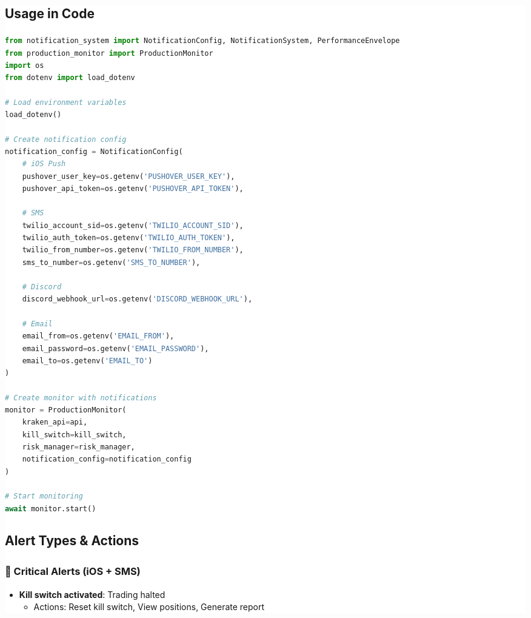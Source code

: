 ## Usage in Code

```python
from notification_system import NotificationConfig, NotificationSystem, PerformanceEnvelope
from production_monitor import ProductionMonitor
import os
from dotenv import load_dotenv

# Load environment variables
load_dotenv()

# Create notification config
notification_config = NotificationConfig(
    # iOS Push
    pushover_user_key=os.getenv('PUSHOVER_USER_KEY'),
    pushover_api_token=os.getenv('PUSHOVER_API_TOKEN'),
    
    # SMS
    twilio_account_sid=os.getenv('TWILIO_ACCOUNT_SID'),
    twilio_auth_token=os.getenv('TWILIO_AUTH_TOKEN'),
    twilio_from_number=os.getenv('TWILIO_FROM_NUMBER'),
    sms_to_number=os.getenv('SMS_TO_NUMBER'),
    
    # Discord
    discord_webhook_url=os.getenv('DISCORD_WEBHOOK_URL'),
    
    # Email
    email_from=os.getenv('EMAIL_FROM'),
    email_password=os.getenv('EMAIL_PASSWORD'),
    email_to=os.getenv('EMAIL_TO')
)

# Create monitor with notifications
monitor = ProductionMonitor(
    kraken_api=api,
    kill_switch=kill_switch,
    risk_manager=risk_manager,
    notification_config=notification_config
)

# Start monitoring
await monitor.start()
```

## Alert Types & Actions

### 🚨 Critical Alerts (iOS + SMS)
- **Kill switch activated**: Trading halted
  - Actions: Reset kill switch, View positions, Generate report
  